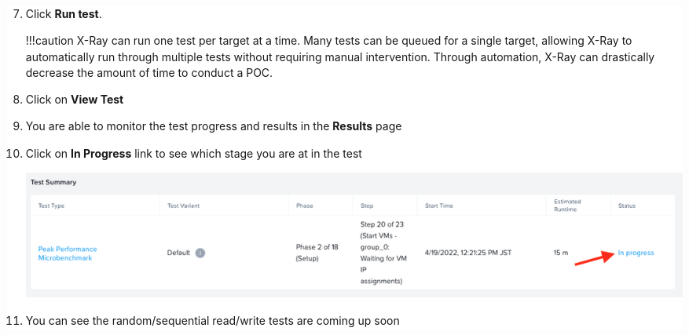 7.  Click **Run test**.

    !!!caution
              X-Ray can run one test per target at a time. Many tests can be queued for a single target, allowing X-Ray to automatically run through multiple tests without requiring manual intervention. Through automation, X-Ray can drastically decrease the amount of time to conduct a POC.

8.  Click on **View Test**

9.  You are able to monitor the test progress and results in the **Results** page

10. Click on **In Progress** link to see which stage you are at in the test

    ![](images/in-progress.png)

11. You can see the random/sequential read/write tests are coming up soon

